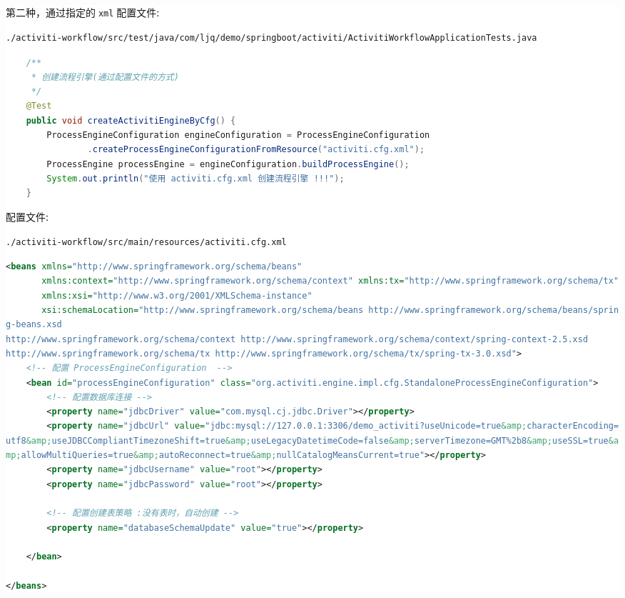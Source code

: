 第二种，通过指定的 `xml` 配置文件:  

```
./activiti-workflow/src/test/java/com/ljq/demo/springboot/activiti/ActivitiWorkflowApplicationTests.java
```

```java
    /**
     * 创建流程引擎(通过配置文件的方式)
     */
    @Test
    public void createActivitiEngineByCfg() {
        ProcessEngineConfiguration engineConfiguration = ProcessEngineConfiguration
                .createProcessEngineConfigurationFromResource("activiti.cfg.xml");
        ProcessEngine processEngine = engineConfiguration.buildProcessEngine();
        System.out.println("使用 activiti.cfg.xml 创建流程引擎 !!!");
    }
```

配置文件:  

```
./activiti-workflow/src/main/resources/activiti.cfg.xml
```

```xml
<beans xmlns="http://www.springframework.org/schema/beans"
       xmlns:context="http://www.springframework.org/schema/context" xmlns:tx="http://www.springframework.org/schema/tx"
       xmlns:xsi="http://www.w3.org/2001/XMLSchema-instance"
       xsi:schemaLocation="http://www.springframework.org/schema/beans http://www.springframework.org/schema/beans/spring-beans.xsd
http://www.springframework.org/schema/context http://www.springframework.org/schema/context/spring-context-2.5.xsd
http://www.springframework.org/schema/tx http://www.springframework.org/schema/tx/spring-tx-3.0.xsd">
    <!-- 配置 ProcessEngineConfiguration  -->
    <bean id="processEngineConfiguration" class="org.activiti.engine.impl.cfg.StandaloneProcessEngineConfiguration">
        <!-- 配置数据库连接 -->
        <property name="jdbcDriver" value="com.mysql.cj.jdbc.Driver"></property>
        <property name="jdbcUrl" value="jdbc:mysql://127.0.0.1:3306/demo_activiti?useUnicode=true&amp;characterEncoding=utf8&amp;useJDBCCompliantTimezoneShift=true&amp;useLegacyDatetimeCode=false&amp;serverTimezone=GMT%2b8&amp;useSSL=true&amp;allowMultiQueries=true&amp;autoReconnect=true&amp;nullCatalogMeansCurrent=true"></property>
        <property name="jdbcUsername" value="root"></property>
        <property name="jdbcPassword" value="root"></property>

        <!-- 配置创建表策略 :没有表时，自动创建 -->
        <property name="databaseSchemaUpdate" value="true"></property>

    </bean>

</beans>
```
